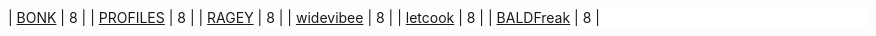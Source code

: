 | [BONK](https://7tv.app/emotes/6214fb58e82b29ebce528953)                                                                                                 | 8     |
| [PROFILES](https://7tv.app/emotes/636b5c94c0c07b883572e065)                                                                                             | 8     |
| [RAGEY](https://7tv.app/emotes/62cba0efcf0d7244f0eef07b)                                                                                                | 8     |
| [widevibee](https://7tv.app/emotes/63ed21dc2c4bc0d230f0e4a3)                                                                                            | 8     |
| [letcook](https://7tv.app/emotes/63c17b4a8fe54e13e37f674e)                                                                                              | 8     |
| [BALDFreak](https://7tv.app/emotes/640abaa223f5839a9661db1a)                                                                                            | 8     |
